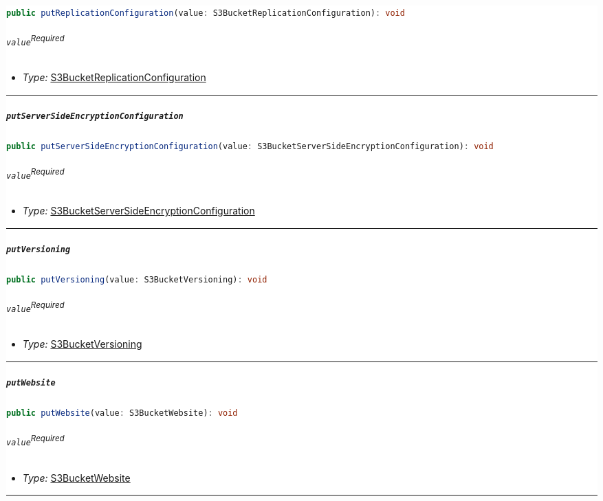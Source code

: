 ```typescript
public putReplicationConfiguration(value: S3BucketReplicationConfiguration): void
```

###### `value`<sup>Required</sup> <a name="value" id="@cdktf/aws-cdk.s3Bucket.S3Bucket.putReplicationConfiguration.parameter.value"></a>

- *Type:* <a href="#@cdktf/aws-cdk.s3Bucket.S3BucketReplicationConfiguration">S3BucketReplicationConfiguration</a>

---

##### `putServerSideEncryptionConfiguration` <a name="putServerSideEncryptionConfiguration" id="@cdktf/aws-cdk.s3Bucket.S3Bucket.putServerSideEncryptionConfiguration"></a>

```typescript
public putServerSideEncryptionConfiguration(value: S3BucketServerSideEncryptionConfiguration): void
```

###### `value`<sup>Required</sup> <a name="value" id="@cdktf/aws-cdk.s3Bucket.S3Bucket.putServerSideEncryptionConfiguration.parameter.value"></a>

- *Type:* <a href="#@cdktf/aws-cdk.s3Bucket.S3BucketServerSideEncryptionConfiguration">S3BucketServerSideEncryptionConfiguration</a>

---

##### `putVersioning` <a name="putVersioning" id="@cdktf/aws-cdk.s3Bucket.S3Bucket.putVersioning"></a>

```typescript
public putVersioning(value: S3BucketVersioning): void
```

###### `value`<sup>Required</sup> <a name="value" id="@cdktf/aws-cdk.s3Bucket.S3Bucket.putVersioning.parameter.value"></a>

- *Type:* <a href="#@cdktf/aws-cdk.s3Bucket.S3BucketVersioning">S3BucketVersioning</a>

---

##### `putWebsite` <a name="putWebsite" id="@cdktf/aws-cdk.s3Bucket.S3Bucket.putWebsite"></a>

```typescript
public putWebsite(value: S3BucketWebsite): void
```

###### `value`<sup>Required</sup> <a name="value" id="@cdktf/aws-cdk.s3Bucket.S3Bucket.putWebsite.parameter.value"></a>

- *Type:* <a href="#@cdktf/aws-cdk.s3Bucket.S3BucketWebsite">S3BucketWebsite</a>

---
